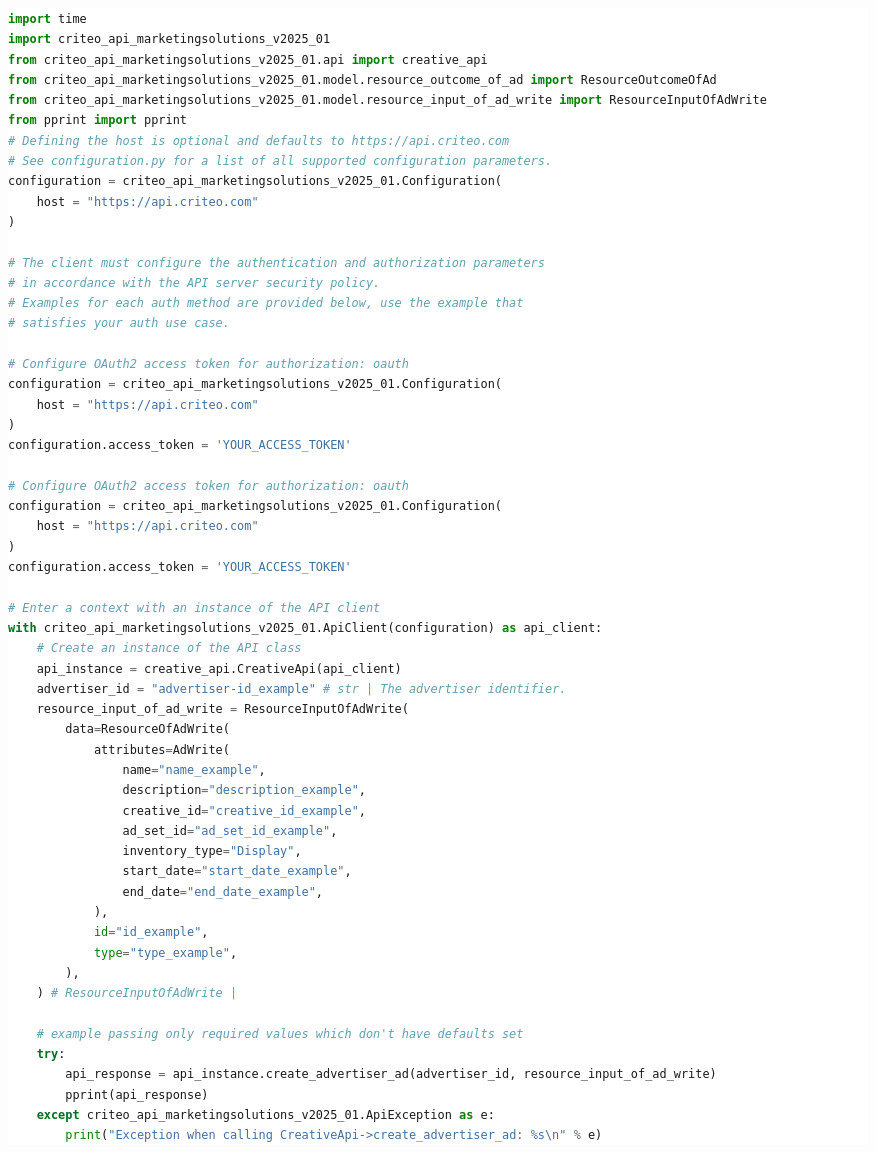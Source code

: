 ```python
import time
import criteo_api_marketingsolutions_v2025_01
from criteo_api_marketingsolutions_v2025_01.api import creative_api
from criteo_api_marketingsolutions_v2025_01.model.resource_outcome_of_ad import ResourceOutcomeOfAd
from criteo_api_marketingsolutions_v2025_01.model.resource_input_of_ad_write import ResourceInputOfAdWrite
from pprint import pprint
# Defining the host is optional and defaults to https://api.criteo.com
# See configuration.py for a list of all supported configuration parameters.
configuration = criteo_api_marketingsolutions_v2025_01.Configuration(
    host = "https://api.criteo.com"
)

# The client must configure the authentication and authorization parameters
# in accordance with the API server security policy.
# Examples for each auth method are provided below, use the example that
# satisfies your auth use case.

# Configure OAuth2 access token for authorization: oauth
configuration = criteo_api_marketingsolutions_v2025_01.Configuration(
    host = "https://api.criteo.com"
)
configuration.access_token = 'YOUR_ACCESS_TOKEN'

# Configure OAuth2 access token for authorization: oauth
configuration = criteo_api_marketingsolutions_v2025_01.Configuration(
    host = "https://api.criteo.com"
)
configuration.access_token = 'YOUR_ACCESS_TOKEN'

# Enter a context with an instance of the API client
with criteo_api_marketingsolutions_v2025_01.ApiClient(configuration) as api_client:
    # Create an instance of the API class
    api_instance = creative_api.CreativeApi(api_client)
    advertiser_id = "advertiser-id_example" # str | The advertiser identifier.
    resource_input_of_ad_write = ResourceInputOfAdWrite(
        data=ResourceOfAdWrite(
            attributes=AdWrite(
                name="name_example",
                description="description_example",
                creative_id="creative_id_example",
                ad_set_id="ad_set_id_example",
                inventory_type="Display",
                start_date="start_date_example",
                end_date="end_date_example",
            ),
            id="id_example",
            type="type_example",
        ),
    ) # ResourceInputOfAdWrite | 

    # example passing only required values which don't have defaults set
    try:
        api_response = api_instance.create_advertiser_ad(advertiser_id, resource_input_of_ad_write)
        pprint(api_response)
    except criteo_api_marketingsolutions_v2025_01.ApiException as e:
        print("Exception when calling CreativeApi->create_advertiser_ad: %s\n" % e)
```
